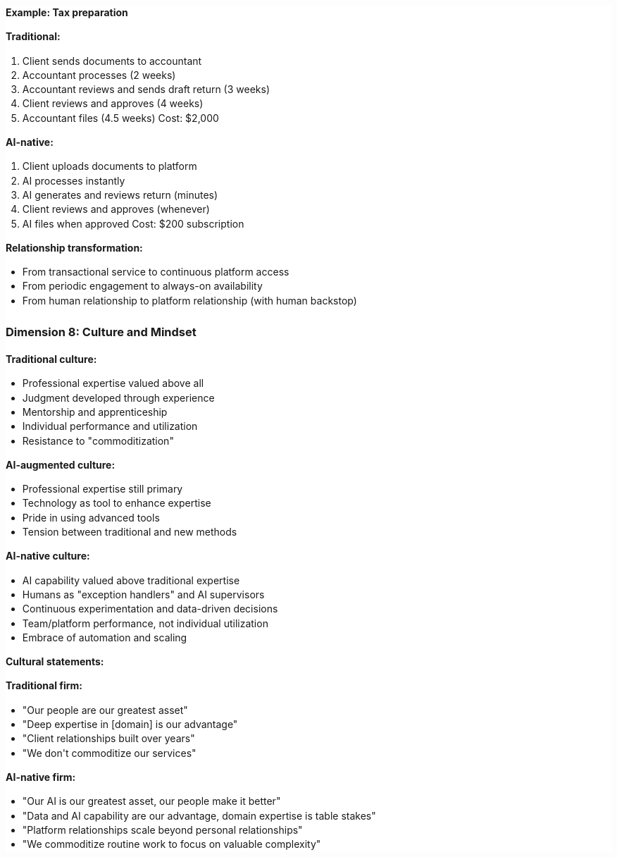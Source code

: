 **Example: Tax preparation**

**Traditional:**
1. Client sends documents to accountant
2. Accountant processes (2 weeks)
3. Accountant reviews and sends draft return (3 weeks)
4. Client reviews and approves (4 weeks)
5. Accountant files (4.5 weeks)
Cost: $2,000

**AI-native:**
1. Client uploads documents to platform
2. AI processes instantly
3. AI generates and reviews return (minutes)
4. Client reviews and approves (whenever)
5. AI files when approved
Cost: $200 subscription

**Relationship transformation:**
- From transactional service to continuous platform access
- From periodic engagement to always-on availability
- From human relationship to platform relationship (with human backstop)

### Dimension 8: Culture and Mindset

**Traditional culture:**
- Professional expertise valued above all
- Judgment developed through experience
- Mentorship and apprenticeship
- Individual performance and utilization
- Resistance to "commoditization"

**AI-augmented culture:**
- Professional expertise still primary
- Technology as tool to enhance expertise
- Pride in using advanced tools
- Tension between traditional and new methods

**AI-native culture:**
- AI capability valued above traditional expertise
- Humans as "exception handlers" and AI supervisors
- Continuous experimentation and data-driven decisions
- Team/platform performance, not individual utilization
- Embrace of automation and scaling

**Cultural statements:**

**Traditional firm:**
- "Our people are our greatest asset"
- "Deep expertise in [domain] is our advantage"
- "Client relationships built over years"
- "We don't commoditize our services"

**AI-native firm:**
- "Our AI is our greatest asset, our people make it better"
- "Data and AI capability are our advantage, domain expertise is table stakes"
- "Platform relationships scale beyond personal relationships"
- "We commoditize routine work to focus on valuable complexity"
